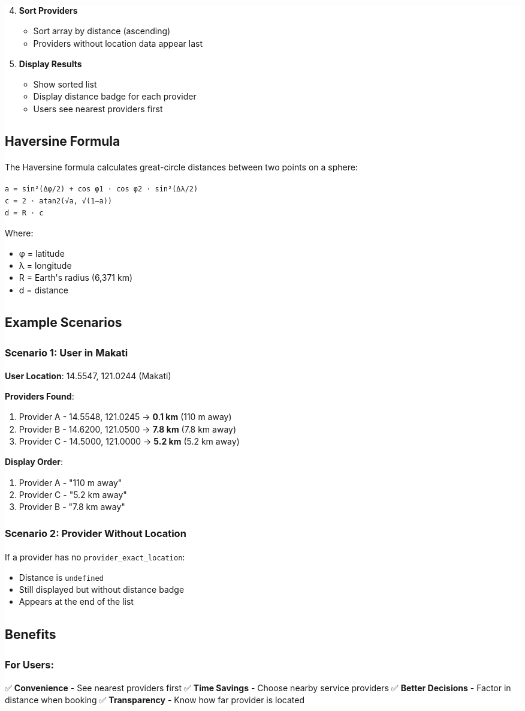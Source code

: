 4. **Sort Providers**
   - Sort array by distance (ascending)
   - Providers without location data appear last

5. **Display Results**
   - Show sorted list
   - Display distance badge for each provider
   - Users see nearest providers first

## Haversine Formula

The Haversine formula calculates great-circle distances between two points on a sphere:

```
a = sin²(Δφ/2) + cos φ1 ⋅ cos φ2 ⋅ sin²(Δλ/2)
c = 2 ⋅ atan2(√a, √(1−a))
d = R ⋅ c
```

Where:
- φ = latitude
- λ = longitude  
- R = Earth's radius (6,371 km)
- d = distance

## Example Scenarios

### Scenario 1: User in Makati
**User Location**: 14.5547, 121.0244 (Makati)

**Providers Found**:
1. Provider A - 14.5548, 121.0245 → **0.1 km** (110 m away)
2. Provider B - 14.6200, 121.0500 → **7.8 km** (7.8 km away)
3. Provider C - 14.5000, 121.0000 → **5.2 km** (5.2 km away)

**Display Order**:
1. Provider A - "110 m away"
2. Provider C - "5.2 km away"
3. Provider B - "7.8 km away"

### Scenario 2: Provider Without Location
If a provider has no `provider_exact_location`:
- Distance is `undefined`
- Still displayed but without distance badge
- Appears at the end of the list

## Benefits

### For Users:
✅ **Convenience** - See nearest providers first
✅ **Time Savings** - Choose nearby service providers
✅ **Better Decisions** - Factor in distance when booking
✅ **Transparency** - Know how far provider is located
